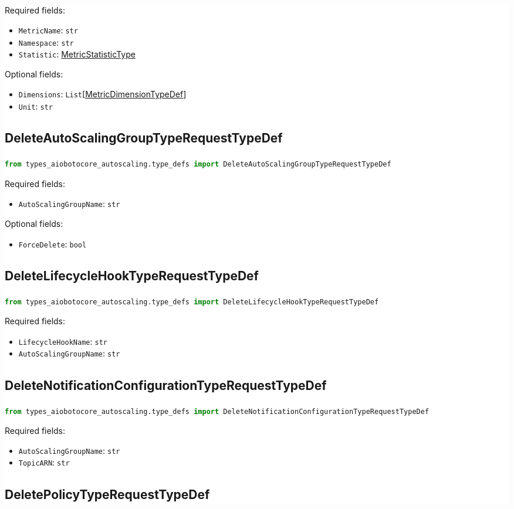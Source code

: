 Required fields:

- `MetricName`: `str`
- `Namespace`: `str`
- `Statistic`: [MetricStatisticType](./literals.md#metricstatistictype)

Optional fields:

- `Dimensions`:
  `List`\[[MetricDimensionTypeDef](./type_defs.md#metricdimensiontypedef)\]
- `Unit`: `str`

<a id="deleteautoscalinggrouptyperequesttypedef"></a>

## DeleteAutoScalingGroupTypeRequestTypeDef

```python
from types_aiobotocore_autoscaling.type_defs import DeleteAutoScalingGroupTypeRequestTypeDef
```

Required fields:

- `AutoScalingGroupName`: `str`

Optional fields:

- `ForceDelete`: `bool`

<a id="deletelifecyclehooktyperequesttypedef"></a>

## DeleteLifecycleHookTypeRequestTypeDef

```python
from types_aiobotocore_autoscaling.type_defs import DeleteLifecycleHookTypeRequestTypeDef
```

Required fields:

- `LifecycleHookName`: `str`
- `AutoScalingGroupName`: `str`

<a id="deletenotificationconfigurationtyperequesttypedef"></a>

## DeleteNotificationConfigurationTypeRequestTypeDef

```python
from types_aiobotocore_autoscaling.type_defs import DeleteNotificationConfigurationTypeRequestTypeDef
```

Required fields:

- `AutoScalingGroupName`: `str`
- `TopicARN`: `str`

<a id="deletepolicytyperequesttypedef"></a>

## DeletePolicyTypeRequestTypeDef
